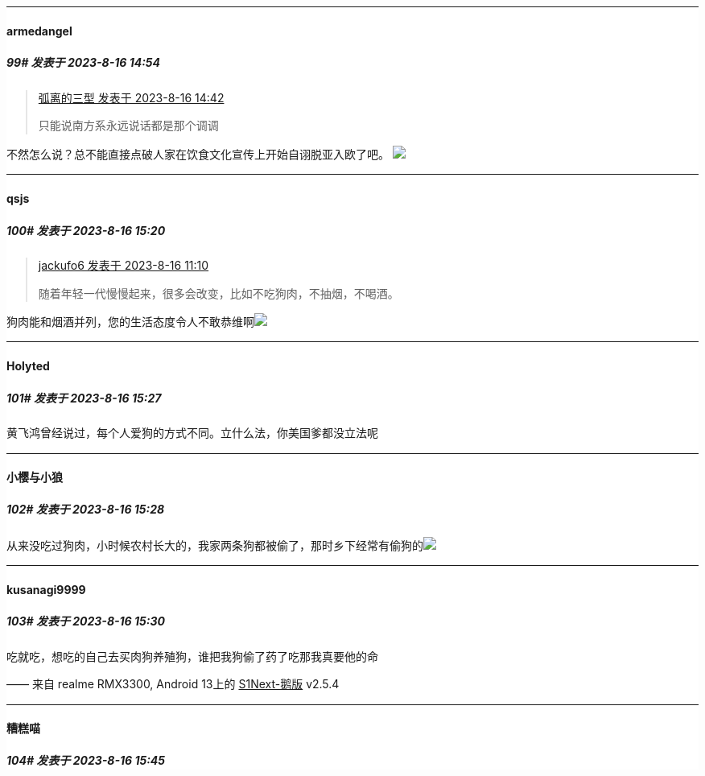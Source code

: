 *****

####  armedangel  
##### 99#       发表于 2023-8-16 14:54

<blockquote><a href="httphttps://bbs.saraba1st.com/2b/forum.php?mod=redirect&amp;goto=findpost&amp;pid=62047344&amp;ptid=2148576" target="_blank">弧离的三型 发表于 2023-8-16 14:42</a>

只能说南方系永远说话都是那个调调</blockquote>
不然怎么说？总不能直接点破人家在饮食文化宣传上开始自诩脱亚入欧了吧。
<img src="https://static.saraba1st.com/image/smiley/face2017/037.png" referrerpolicy="no-referrer">


*****

####  qsjs  
##### 100#       发表于 2023-8-16 15:20

<blockquote><a href="httphttps://bbs.saraba1st.com/2b/forum.php?mod=redirect&amp;goto=findpost&amp;pid=62044792&amp;ptid=2148576" target="_blank">jackufo6 发表于 2023-8-16 11:10</a>

随着年轻一代慢慢起来，很多会改变，比如不吃狗肉，不抽烟，不喝酒。</blockquote>
狗肉能和烟酒并列，您的生活态度令人不敢恭维啊<img src="https://static.saraba1st.com/image/smiley/face2017/065.png" referrerpolicy="no-referrer">


*****

####  Holyted  
##### 101#       发表于 2023-8-16 15:27

黄飞鸿曾经说过，每个人爱狗的方式不同。立什么法，你美国爹都没立法呢

*****

####  小樱与小狼  
##### 102#       发表于 2023-8-16 15:28

从来没吃过狗肉，小时候农村长大的，我家两条狗都被偷了，那时乡下经常有偷狗的<img src="https://static.saraba1st.com/image/smiley/face2017/001.png" referrerpolicy="no-referrer">

*****

####  kusanagi9999  
##### 103#       发表于 2023-8-16 15:30

吃就吃，想吃的自己去买肉狗养殖狗，谁把我狗偷了药了吃那我真要他的命

—— 来自 realme RMX3300, Android 13上的 [S1Next-鹅版](https://github.com/ykrank/S1-Next/releases) v2.5.4


*****

####  糟糕喵  
##### 104#       发表于 2023-8-16 15:45

